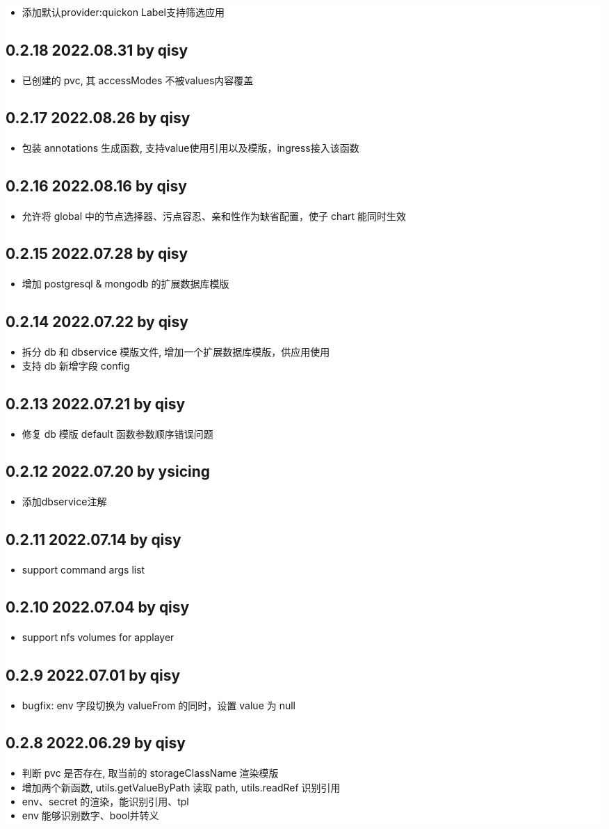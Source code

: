 - 添加默认provider:quickon Label支持筛选应用

## 0.2.18 2022.08.31 by qisy

- 已创建的 pvc, 其 accessModes 不被values内容覆盖

## 0.2.17 2022.08.26 by qisy

- 包装 annotations 生成函数, 支持value使用引用以及模版，ingress接入该函数

## 0.2.16 2022.08.16 by qisy

- 允许将 global 中的节点选择器、污点容忍、亲和性作为缺省配置，使子 chart 能同时生效

## 0.2.15 2022.07.28 by qisy

- 增加 postgresql & mongodb 的扩展数据库模版

## 0.2.14 2022.07.22 by qisy

- 拆分 db 和 dbservice 模版文件, 增加一个扩展数据库模版，供应用使用
- 支持 db 新增字段 config

## 0.2.13 2022.07.21 by qisy

- 修复 db 模版 default 函数参数顺序错误问题

## 0.2.12 2022.07.20 by ysicing

- 添加dbservice注解

## 0.2.11 2022.07.14 by qisy

- support command args list

## 0.2.10 2022.07.04 by qisy

- support nfs volumes for applayer

## 0.2.9 2022.07.01 by qisy

- bugfix: env 字段切换为 valueFrom 的同时，设置 value 为 null

## 0.2.8 2022.06.29 by qisy
- 判断 pvc 是否存在, 取当前的 storageClassName 渲染模版
- 增加两个新函数, utils.getValueByPath 读取 path, utils.readRef 识别引用
- env、secret 的渲染，能识别引用、tpl
- env 能够识别数字、bool并转义
